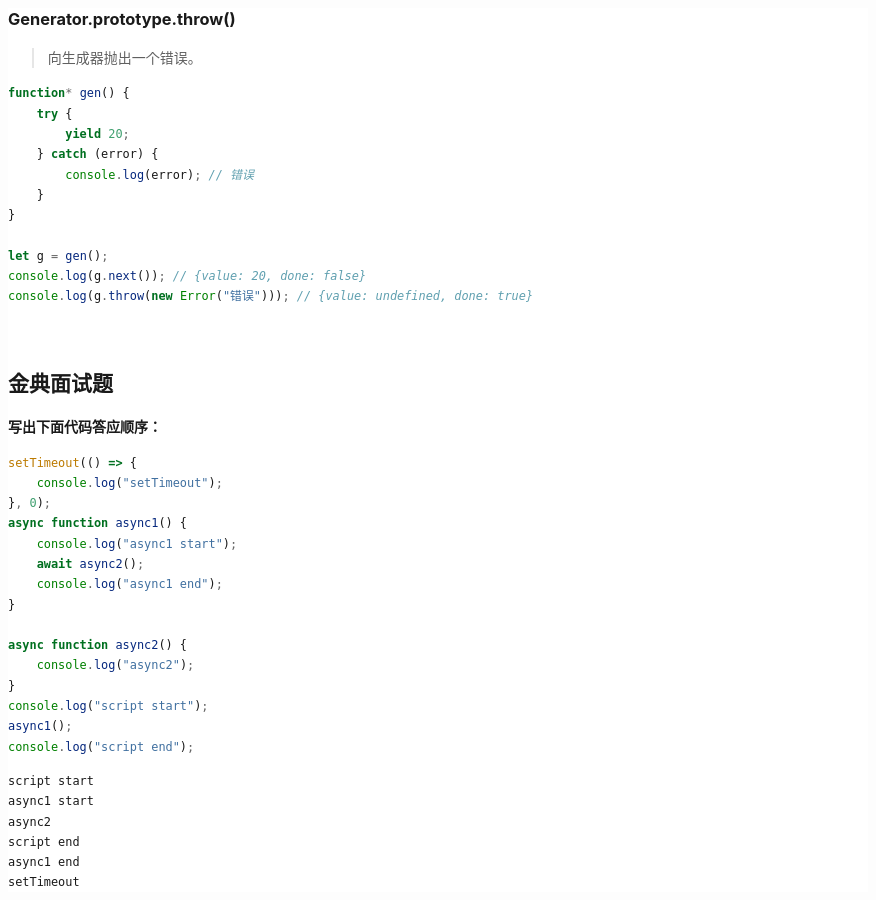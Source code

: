 ### Generator.prototype.throw()

> 向生成器抛出一个错误。

```js
function* gen() {
    try {
        yield 20;
    } catch (error) {
        console.log(error); // 错误
    }
}

let g = gen();
console.log(g.next()); // {value: 20, done: false}
console.log(g.throw(new Error("错误"))); // {value: undefined, done: true}
```

<img :src="$withBase('/images/bestshi.com_2021-04-30_20-41-27.jpg')">

## 金典面试题

**写出下面代码答应顺序：**

```js
setTimeout(() => {
    console.log("setTimeout");
}, 0);
async function async1() {
    console.log("async1 start");
    await async2();
    console.log("async1 end");
}

async function async2() {
    console.log("async2");
}
console.log("script start");
async1();
console.log("script end");
```

```js
script start
async1 start
async2
script end
async1 end
setTimeout
```
